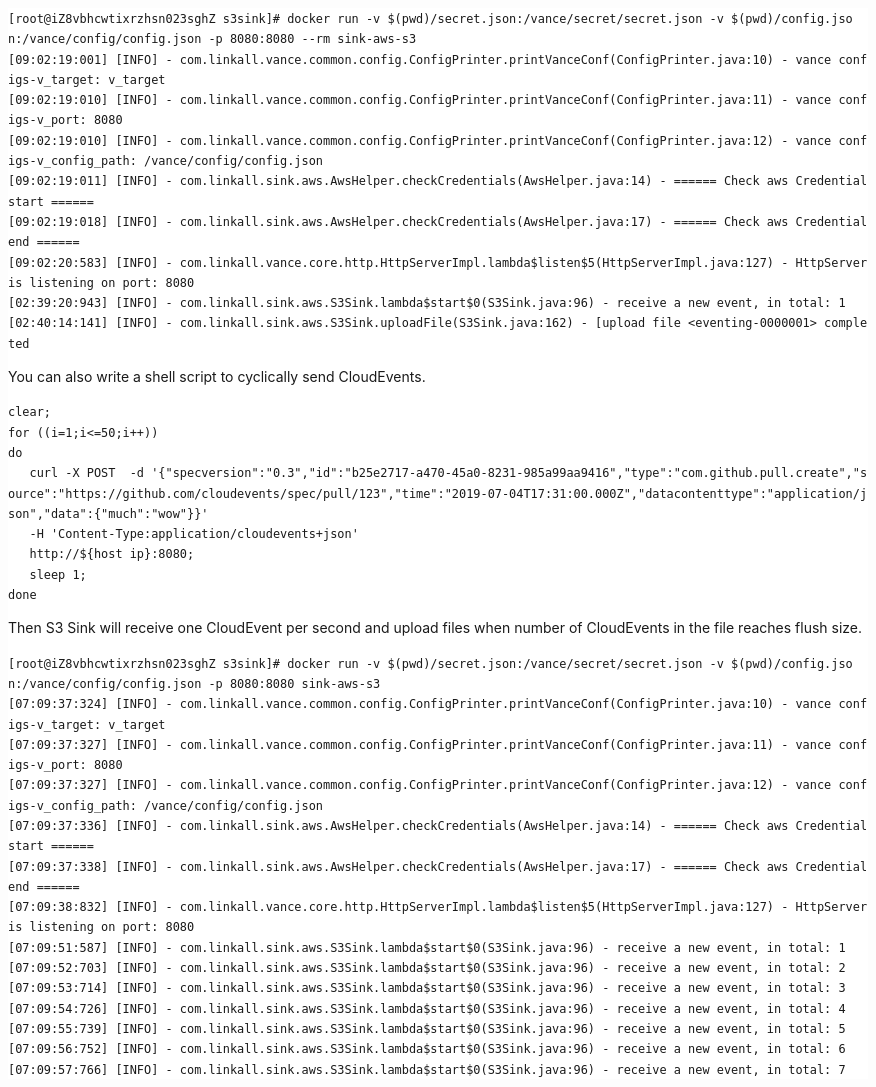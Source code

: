```shell 
[root@iZ8vbhcwtixrzhsn023sghZ s3sink]# docker run -v $(pwd)/secret.json:/vance/secret/secret.json -v $(pwd)/config.json:/vance/config/config.json -p 8080:8080 --rm sink-aws-s3
[09:02:19:001] [INFO] - com.linkall.vance.common.config.ConfigPrinter.printVanceConf(ConfigPrinter.java:10) - vance configs-v_target: v_target
[09:02:19:010] [INFO] - com.linkall.vance.common.config.ConfigPrinter.printVanceConf(ConfigPrinter.java:11) - vance configs-v_port: 8080
[09:02:19:010] [INFO] - com.linkall.vance.common.config.ConfigPrinter.printVanceConf(ConfigPrinter.java:12) - vance configs-v_config_path: /vance/config/config.json
[09:02:19:011] [INFO] - com.linkall.sink.aws.AwsHelper.checkCredentials(AwsHelper.java:14) - ====== Check aws Credential start ======
[09:02:19:018] [INFO] - com.linkall.sink.aws.AwsHelper.checkCredentials(AwsHelper.java:17) - ====== Check aws Credential end ======
[09:02:20:583] [INFO] - com.linkall.vance.core.http.HttpServerImpl.lambda$listen$5(HttpServerImpl.java:127) - HttpServer is listening on port: 8080
[02:39:20:943] [INFO] - com.linkall.sink.aws.S3Sink.lambda$start$0(S3Sink.java:96) - receive a new event, in total: 1
[02:40:14:141] [INFO] - com.linkall.sink.aws.S3Sink.uploadFile(S3Sink.java:162) - [upload file <eventing-0000001> completed
```
You can also write a shell script to cyclically send CloudEvents. 
```shell script
clear;
for ((i=1;i<=50;i++))
do
   curl -X POST  -d '{"specversion":"0.3","id":"b25e2717-a470-45a0-8231-985a99aa9416","type":"com.github.pull.create","source":"https://github.com/cloudevents/spec/pull/123","time":"2019-07-04T17:31:00.000Z","datacontenttype":"application/json","data":{"much":"wow"}}'   
   -H 'Content-Type:application/cloudevents+json'  
   http://${host ip}:8080;
   sleep 1;
done                       
```
Then S3 Sink will receive one CloudEvent per second and upload files when number of CloudEvents in the file reaches flush size.
```shell 
[root@iZ8vbhcwtixrzhsn023sghZ s3sink]# docker run -v $(pwd)/secret.json:/vance/secret/secret.json -v $(pwd)/config.json:/vance/config/config.json -p 8080:8080 sink-aws-s3
[07:09:37:324] [INFO] - com.linkall.vance.common.config.ConfigPrinter.printVanceConf(ConfigPrinter.java:10) - vance configs-v_target: v_target
[07:09:37:327] [INFO] - com.linkall.vance.common.config.ConfigPrinter.printVanceConf(ConfigPrinter.java:11) - vance configs-v_port: 8080
[07:09:37:327] [INFO] - com.linkall.vance.common.config.ConfigPrinter.printVanceConf(ConfigPrinter.java:12) - vance configs-v_config_path: /vance/config/config.json
[07:09:37:336] [INFO] - com.linkall.sink.aws.AwsHelper.checkCredentials(AwsHelper.java:14) - ====== Check aws Credential start ======
[07:09:37:338] [INFO] - com.linkall.sink.aws.AwsHelper.checkCredentials(AwsHelper.java:17) - ====== Check aws Credential end ======
[07:09:38:832] [INFO] - com.linkall.vance.core.http.HttpServerImpl.lambda$listen$5(HttpServerImpl.java:127) - HttpServer is listening on port: 8080
[07:09:51:587] [INFO] - com.linkall.sink.aws.S3Sink.lambda$start$0(S3Sink.java:96) - receive a new event, in total: 1
[07:09:52:703] [INFO] - com.linkall.sink.aws.S3Sink.lambda$start$0(S3Sink.java:96) - receive a new event, in total: 2
[07:09:53:714] [INFO] - com.linkall.sink.aws.S3Sink.lambda$start$0(S3Sink.java:96) - receive a new event, in total: 3
[07:09:54:726] [INFO] - com.linkall.sink.aws.S3Sink.lambda$start$0(S3Sink.java:96) - receive a new event, in total: 4
[07:09:55:739] [INFO] - com.linkall.sink.aws.S3Sink.lambda$start$0(S3Sink.java:96) - receive a new event, in total: 5
[07:09:56:752] [INFO] - com.linkall.sink.aws.S3Sink.lambda$start$0(S3Sink.java:96) - receive a new event, in total: 6
[07:09:57:766] [INFO] - com.linkall.sink.aws.S3Sink.lambda$start$0(S3Sink.java:96) - receive a new event, in total: 7
```

[ce-schema]: https://github.com/cloudevents/spec/blob/main/schemaregistry/spec.md